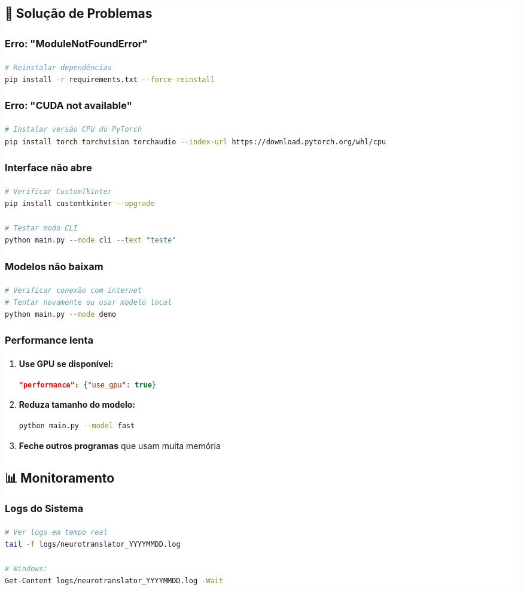 ## 🔧 Solução de Problemas

### Erro: "ModuleNotFoundError"

```bash
# Reinstalar dependências
pip install -r requirements.txt --force-reinstall
```

### Erro: "CUDA not available"

```bash
# Instalar versão CPU do PyTorch
pip install torch torchvision torchaudio --index-url https://download.pytorch.org/whl/cpu
```

### Interface não abre

```bash
# Verificar CustomTkinter
pip install customtkinter --upgrade

# Testar modo CLI
python main.py --mode cli --text "teste"
```

### Modelos não baixam

```bash
# Verificar conexão com internet
# Tentar novamente ou usar modelo local
python main.py --mode demo
```

### Performance lenta

1. **Use GPU se disponível:**
   ```json
   "performance": {"use_gpu": true}
   ```

2. **Reduza tamanho do modelo:**
   ```bash
   python main.py --model fast
   ```

3. **Feche outros programas** que usam muita memória

## 📊 Monitoramento

### Logs do Sistema

```bash
# Ver logs em tempo real
tail -f logs/neurotranslator_YYYYMMDD.log

# Windows:
Get-Content logs/neurotranslator_YYYYMMDD.log -Wait
```
